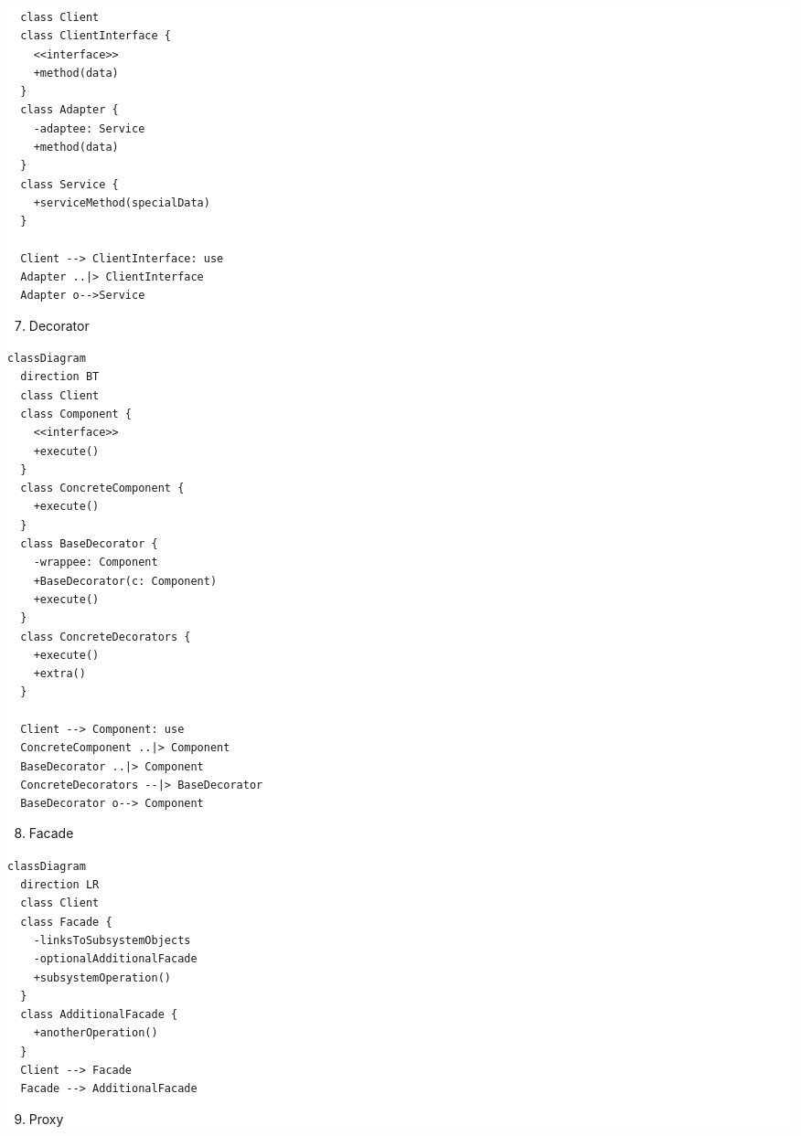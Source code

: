 ```mermaid
  class Client
  class ClientInterface {
    <<interface>>
    +method(data)
  }
  class Adapter {
    -adaptee: Service
    +method(data)
  }
  class Service {
    +serviceMethod(specialData)
  }
  
  Client --> ClientInterface: use
  Adapter ..|> ClientInterface
  Adapter o-->Service

```
7. Decorator
```mermaid
classDiagram
  direction BT
  class Client
  class Component {
    <<interface>>
    +execute()
  }
  class ConcreteComponent {
    +execute()
  }
  class BaseDecorator {
    -wrappee: Component
    +BaseDecorator(c: Component)
    +execute()
  }
  class ConcreteDecorators {
    +execute()
    +extra()
  }
  
  Client --> Component: use
  ConcreteComponent ..|> Component
  BaseDecorator ..|> Component
  ConcreteDecorators --|> BaseDecorator
  BaseDecorator o--> Component
```
8. Facade
```mermaid
classDiagram
  direction LR
  class Client
  class Facade {
    -linksToSubsystemObjects
    -optionalAdditionalFacade
    +subsystemOperation()
  }
  class AdditionalFacade {
    +anotherOperation()
  }
  Client --> Facade
  Facade --> AdditionalFacade
```
9. Proxy
```mermaid
```